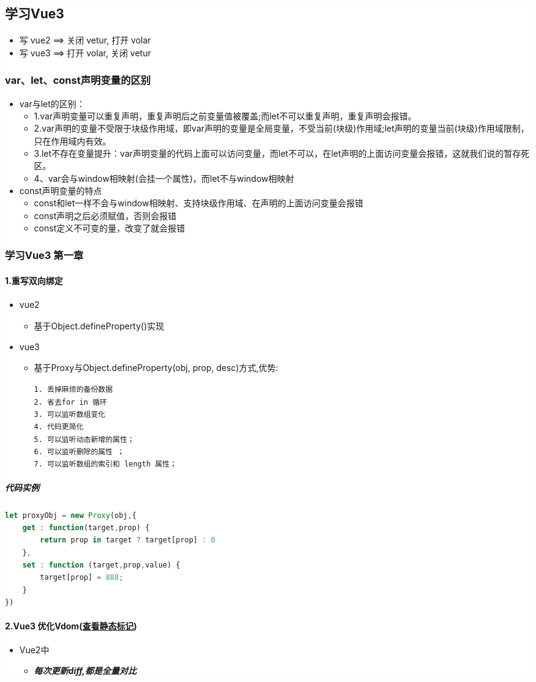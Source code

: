 ## 学习Vue3
- 写 vue2 ==> 关闭 vetur, 打开 volar
- 写 vue3 ==> 打开 volar, 关闭 vetur 
### var、let、const声明变量的区别
* var与let的区别：
    * 1.var声明变量可以重复声明，重复声明后之前变量值被覆盖;而let不可以重复声明，重复声明会报错。
    * 2.var声明的变量不受限于块级作用域，即var声明的变量是全局变量，不受当前(块级)作用域;let声明的变量当前(块级)作用域限制，只在作用域内有效。
    * 3.let不存在变量提升：var声明变量的代码上面可以访问变量，而let不可以，在let声明的上面访问变量会报错，这就我们说的暂存死区。
    * 4、var会与window相映射(会挂一个属性)，而let不与window相映射
* const声明变量的特点
    * const和let一样不会与window相映射、支持块级作用域、在声明的上面访问变量会报错
    * const声明之后必须赋值，否则会报错
    * const定义不可变的量，改变了就会报错
### 学习Vue3 第一章
#### 1.重写双向绑定

- vue2

  - 基于Object.defineProperty()实现

- vue3

  - 基于Proxy与Object.defineProperty(obj, prop, desc)方式,优势:
    ```text
    1. 丢掉麻烦的备份数据
    2. 省去for in 循环
    3. 可以监听数组变化
    4. 代码更简化
    5. 可以监听动态新增的属性；
    6. 可以监听删除的属性 ；
    7. 可以监听数组的索引和 length 属性；
    ```
##### 代码实例

```js
let proxyObj = new Proxy(obj,{
	get : function(target,prop) {
		return prop in target ? target[prop] : 0
	},
	set : function (target,prop,value) {
		target[prop] = 888;
	}
})
```

#### 2.Vue3 优化Vdom([查看静态标记](https://vue-next-template-explorer.netlify.app/))

- Vue2中
  - ***每次更新diff,都是全量对比***


  [key: ParmsKey]: Array<Function>